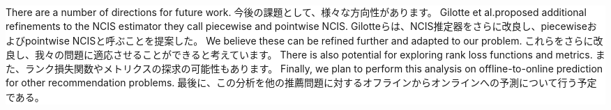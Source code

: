 There are a number of directions for future work.
今後の課題として、様々な方向性があります。
Gilotte et al.proposed additional refinements to the NCIS estimator they call piecewise and pointwise NCIS.
Gilotteらは、NCIS推定器をさらに改良し、piecewiseおよびpointwise NCISと呼ぶことを提案した。
We believe these can be refined further and adapted to our problem.
これらをさらに改良し、我々の問題に適応させることができると考えています。
There is also potential for exploring rank loss functions and metrics.
また、ランク損失関数やメトリクスの探求の可能性もあります。
Finally, we plan to perform this analysis on offline-to-online prediction for other recommendation problems.
最後に、この分析を他の推薦問題に対するオフラインからオンラインへの予測について行う予定である。